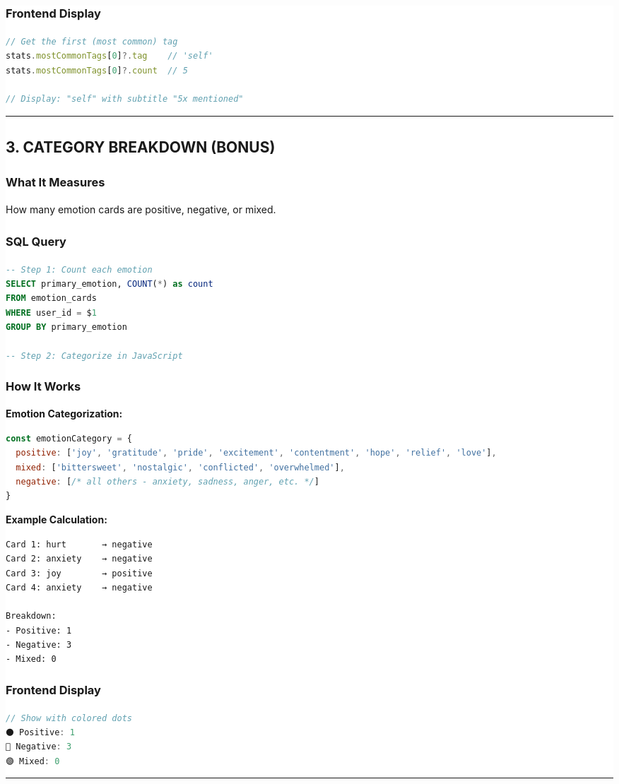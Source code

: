 ### **Frontend Display**
```javascript
// Get the first (most common) tag
stats.mostCommonTags[0]?.tag    // 'self'
stats.mostCommonTags[0]?.count  // 5

// Display: "self" with subtitle "5x mentioned"
```

---

## 3. CATEGORY BREAKDOWN (BONUS)

### **What It Measures**
How many emotion cards are positive, negative, or mixed.

### **SQL Query**
```sql
-- Step 1: Count each emotion
SELECT primary_emotion, COUNT(*) as count
FROM emotion_cards
WHERE user_id = $1
GROUP BY primary_emotion

-- Step 2: Categorize in JavaScript
```

### **How It Works**

**Emotion Categorization:**
```javascript
const emotionCategory = {
  positive: ['joy', 'gratitude', 'pride', 'excitement', 'contentment', 'hope', 'relief', 'love'],
  mixed: ['bittersweet', 'nostalgic', 'conflicted', 'overwhelmed'],
  negative: [/* all others - anxiety, sadness, anger, etc. */]
}
```

**Example Calculation:**
```
Card 1: hurt       → negative
Card 2: anxiety    → negative
Card 3: joy        → positive
Card 4: anxiety    → negative

Breakdown:
- Positive: 1
- Negative: 3
- Mixed: 0
```

### **Frontend Display**
```javascript
// Show with colored dots
⚫ Positive: 1
🔴 Negative: 3
🟣 Mixed: 0
```

---
